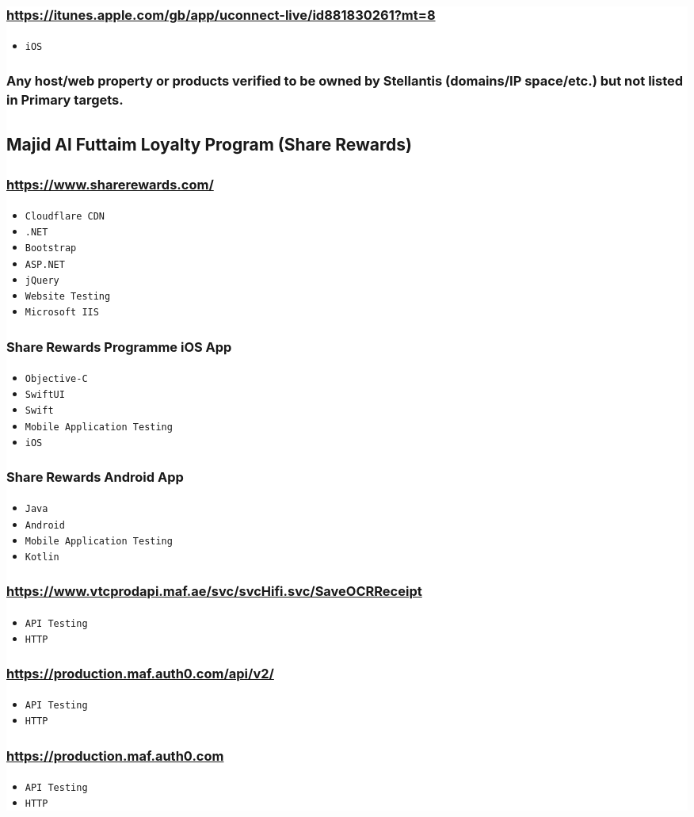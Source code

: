 
### https://itunes.apple.com/gb/app/uconnect-live/id881830261?mt=8
- ```iOS```


### Any host/web property or products verified to be owned by Stellantis (domains/IP space/etc.) but not listed in Primary targets.


## Majid Al Futtaim Loyalty Program (Share Rewards)
### https://www.sharerewards.com/
- ```Cloudflare CDN```
- ```.NET```
- ```Bootstrap```
- ```ASP.NET```
- ```jQuery```
- ```Website Testing```
- ```Microsoft IIS```


### Share Rewards Programme iOS App
- ```Objective-C```
- ```SwiftUI```
- ```Swift```
- ```Mobile Application Testing```
- ```iOS```


### Share Rewards Android App
- ```Java```
- ```Android```
- ```Mobile Application Testing```
- ```Kotlin```


### https://www.vtcprodapi.maf.ae/svc/svcHifi.svc/SaveOCRReceipt
- ```API Testing```
- ```HTTP```


### https://production.maf.auth0.com/api/v2/
- ```API Testing```
- ```HTTP```


### https://production.maf.auth0.com
- ```API Testing```
- ```HTTP```
